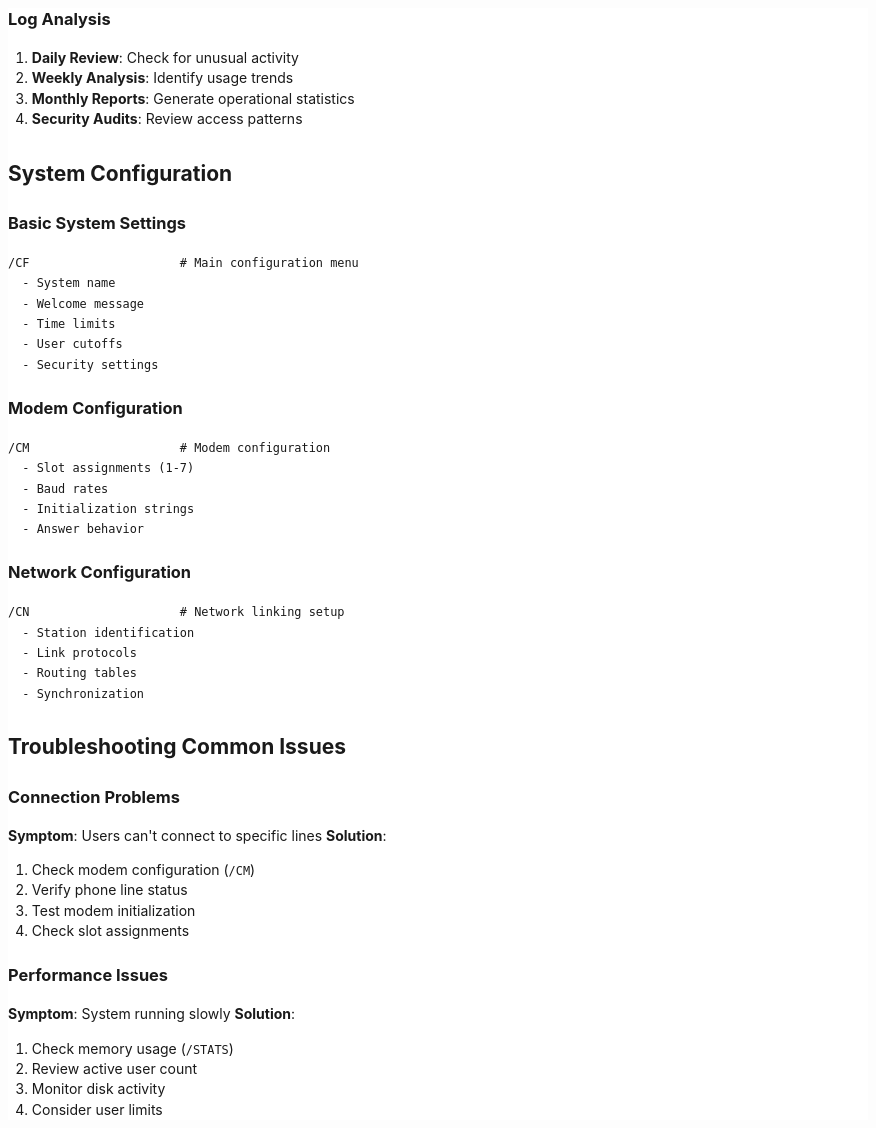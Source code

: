 ### Log Analysis
1. **Daily Review**: Check for unusual activity
2. **Weekly Analysis**: Identify usage trends
3. **Monthly Reports**: Generate operational statistics
4. **Security Audits**: Review access patterns

## System Configuration

### Basic System Settings
```
/CF                     # Main configuration menu
  - System name
  - Welcome message
  - Time limits
  - User cutoffs
  - Security settings
```

### Modem Configuration
```
/CM                     # Modem configuration
  - Slot assignments (1-7)
  - Baud rates
  - Initialization strings
  - Answer behavior
```

### Network Configuration
```
/CN                     # Network linking setup
  - Station identification
  - Link protocols
  - Routing tables
  - Synchronization
```

## Troubleshooting Common Issues

### Connection Problems
**Symptom**: Users can't connect to specific lines
**Solution**:
1. Check modem configuration (`/CM`)
2. Verify phone line status
3. Test modem initialization
4. Check slot assignments

### Performance Issues
**Symptom**: System running slowly
**Solution**:
1. Check memory usage (`/STATS`)
2. Review active user count
3. Monitor disk activity
4. Consider user limits
